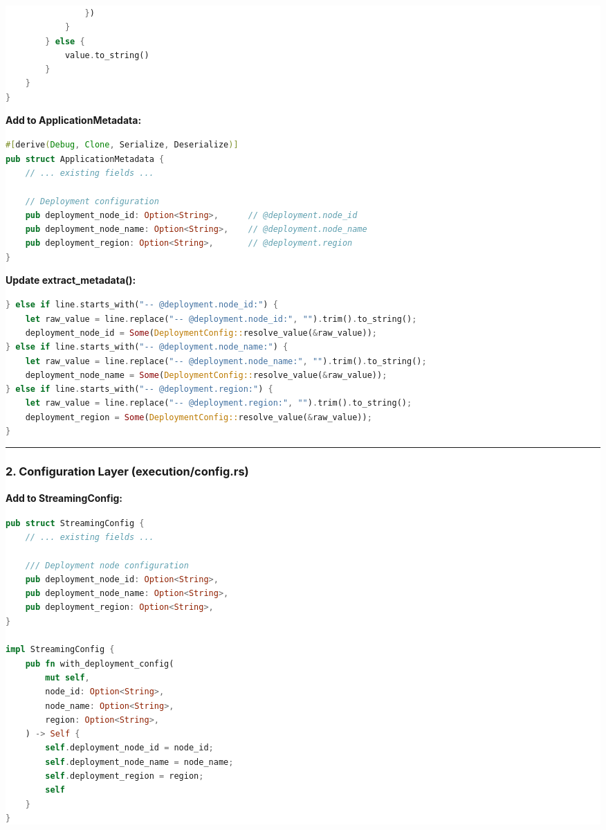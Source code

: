```rust
                })
            }
        } else {
            value.to_string()
        }
    }
}
```

**Add to ApplicationMetadata:**
```rust
#[derive(Debug, Clone, Serialize, Deserialize)]
pub struct ApplicationMetadata {
    // ... existing fields ...

    // Deployment configuration
    pub deployment_node_id: Option<String>,      // @deployment.node_id
    pub deployment_node_name: Option<String>,    // @deployment.node_name
    pub deployment_region: Option<String>,       // @deployment.region
}
```

**Update extract_metadata():**
```rust
} else if line.starts_with("-- @deployment.node_id:") {
    let raw_value = line.replace("-- @deployment.node_id:", "").trim().to_string();
    deployment_node_id = Some(DeploymentConfig::resolve_value(&raw_value));
} else if line.starts_with("-- @deployment.node_name:") {
    let raw_value = line.replace("-- @deployment.node_name:", "").trim().to_string();
    deployment_node_name = Some(DeploymentConfig::resolve_value(&raw_value));
} else if line.starts_with("-- @deployment.region:") {
    let raw_value = line.replace("-- @deployment.region:", "").trim().to_string();
    deployment_region = Some(DeploymentConfig::resolve_value(&raw_value));
}
```

---

### 2. Configuration Layer (execution/config.rs)

**Add to StreamingConfig:**
```rust
pub struct StreamingConfig {
    // ... existing fields ...

    /// Deployment node configuration
    pub deployment_node_id: Option<String>,
    pub deployment_node_name: Option<String>,
    pub deployment_region: Option<String>,
}

impl StreamingConfig {
    pub fn with_deployment_config(
        mut self,
        node_id: Option<String>,
        node_name: Option<String>,
        region: Option<String>,
    ) -> Self {
        self.deployment_node_id = node_id;
        self.deployment_node_name = node_name;
        self.deployment_region = region;
        self
    }
}
```
